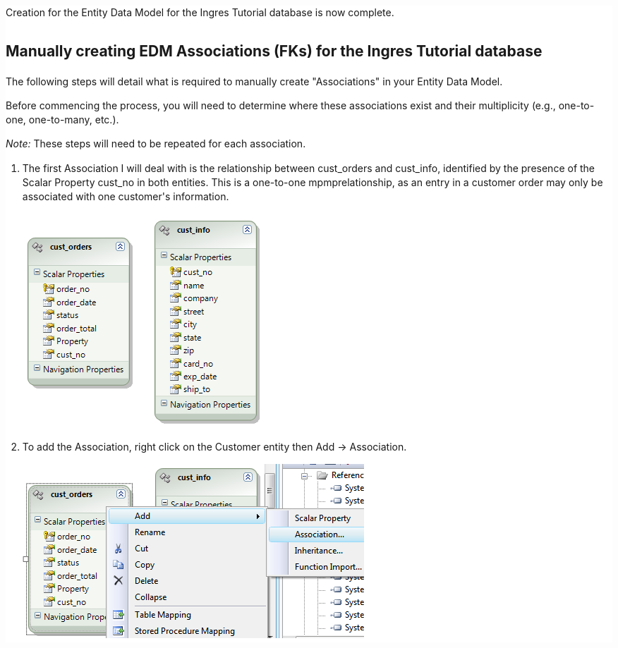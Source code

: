 Creation for the Entity Data Model for the Ingres Tutorial database is
now complete.

<a id="id24-manually-creating-edm-associations-fks-for-the-ingres-tutorial-database"></a>
## Manually creating EDM Associations (FKs) for the Ingres Tutorial database

The following steps will detail what is required to manually create
"Associations" in your Entity Data Model.

Before commencing the process, you will need to determine where these
associations exist and their multiplicity (e.g., one-to-one,
one-to-many, etc.).

*Note:* These steps will need to be repeated for each association.

1.  The first Association I will deal with is the relationship between
    cust\_orders and cust\_info, identified by the presence of the
    Scalar Property cust\_no in both entities. This is a one-to-one
    mpmprelationship, as an entry in a customer order may only be
    associated with one customer's information.
    
    ![Association](./images/ui/ming1.png)

2.  To add the Association, right click on the Customer entity then Add
    -\> Association.
    
    ![add the Association](./images/ui/ming2.png)
